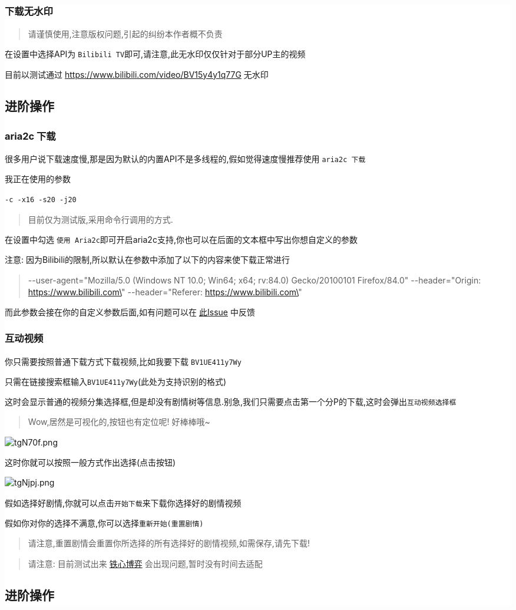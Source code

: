 ### 下载无水印

> 请谨慎使用,注意版权问题,引起的纠纷本作者概不负责

在设置中选择API为 `Bilibili TV`即可,请注意,此无水印仅仅针对于部分UP主的视频

目前以测试通过 https://www.bilibili.com/video/BV15y4y1q77G 无水印

## 进阶操作

### aria2c 下载

很多用户说下载速度慢,那是因为默认的内置API不是多线程的,假如觉得速度慢推荐使用 `aria2c 下载`

我正在使用的参数

```
-c -x16 -s20 -j20
```

> 目前仅为测试版,采用命令行调用的方式.

在设置中勾选 `使用 Aria2c`即可开启aria2c支持,你也可以在后面的文本框中写出你想自定义的参数

注意: 因为Bilibili的限制,所以默认在参数中添加了以下的内容来使下载正常进行

> --user-agent=\"Mozilla/5.0 (Windows NT 10.0; Win64; x64; rv:84.0) Gecko/20100101 Firefox/84.0\" --header=\"Origin: https://www.bilibili.com\" --header=\"Referer: https://www.bilibili.com\"

而此参数会接在你的自定义参数后面,如有问题可以在 [此Issue](https://github.com/kengwang/BiliDuang/issues/22) 中反馈



### 互动视频

你只需要按照普通下载方式下载视频,比如我要下载 ``BV1UE411y7Wy``

只需在链接搜索框输入`BV1UE411y7Wy`(此处为支持识别的格式)

这时会显示普通的视频分集选择框,但是却没有剧情树等信息.别急,我们只需要点击第一个分P的下载,这时会弹出`互动视频选择框`

> Wow,居然是可视化的,按钮也有定位呢! 好棒棒哦~

![tgN70f.png](https://s1.ax1x.com/2020/06/07/tgN70f.png)

这时你就可以按照一般方式作出选择(点击按钮)

![tgNjpj.png](https://s1.ax1x.com/2020/06/07/tgNjpj.png)

假如选择好剧情,你就可以点击`开始下载`来下载你选择好的剧情视频

假如你对你的选择不满意,你可以选择`重新开始(重置剧情)` 

> 请注意,重置剧情会重置你所选择的所有选择好的剧情视频,如需保存,请先下载!

> 请注意: 目前测试出来 [铁心博弈](https://www.bilibili.com/video/BV1MJ411C7ie) 会出现问题,暂时没有时间去适配

## 进阶操作
